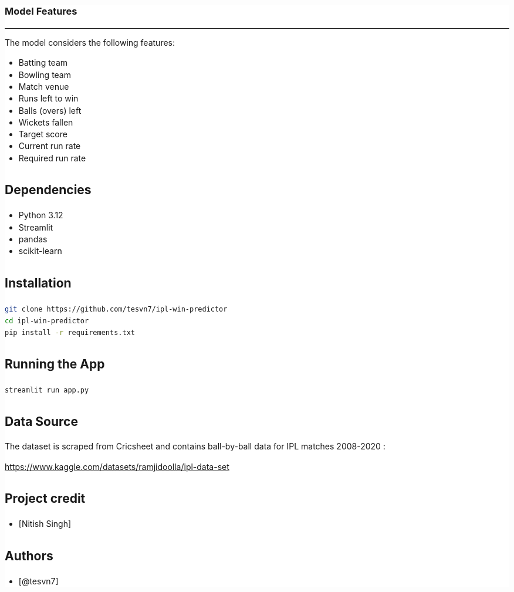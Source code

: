 ### Model Features
---

The model considers the following features:

- Batting team
- Bowling team 
- Match venue
- Runs left to win
- Balls (overs) left 
- Wickets fallen
- Target score
- Current run rate
- Required run rate


## Dependencies

- Python 3.12
- Streamlit
- pandas
- scikit-learn


## Installation

```bash
git clone https://github.com/tesvn7/ipl-win-predictor
cd ipl-win-predictor
pip install -r requirements.txt
```



## Running the App

```bash
streamlit run app.py
```
    
## Data Source  

The dataset is scraped from Cricsheet and contains ball-by-ball data for IPL matches 2008-2020 :

https://www.kaggle.com/datasets/ramjidoolla/ipl-data-set

## Project credit
- [Nitish Singh]

## Authors
- [@tesvn7]
